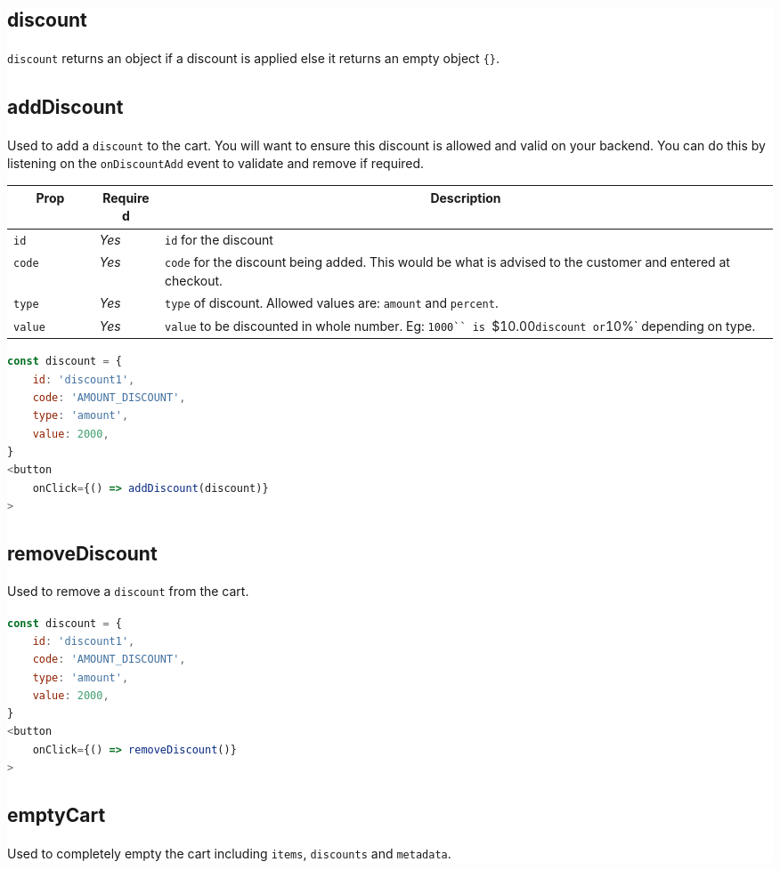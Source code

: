 ## discount

`discount` returns an object if a discount is applied else it returns an empty object `{}`.

## addDiscount

Used to add a `discount` to the cart. You will want to ensure this discount is allowed and valid on your backend. You can do this by listening on the `onDiscountAdd` event to validate and remove if required.

| Prop                | Required  | Description                                                                                    |
| ------------------- | --------- | ---------------------------------------------------------------------------------------------- | 
| `id`                | _Yes_     | `id` for the discount                                                                          |
| `code`              | _Yes_     | `code` for the discount being added. This would be what is advised to the customer and entered at checkout.                                                                                                                          |
| `type       `       | _Yes_     | `type` of discount. Allowed values are: `amount` and `percent`.                                |
| `value       `      | _Yes_     | `value` to be discounted in whole number. Eg: `1000`` is `$10.00` discount or `10%` depending on type. |


``` js
const discount = {
    id: 'discount1',
    code: 'AMOUNT_DISCOUNT',
    type: 'amount',
    value: 2000,
}
<button
    onClick={() => addDiscount(discount)}
>
```

## removeDiscount

Used to remove a `discount` from the cart. 

``` js
const discount = {
    id: 'discount1',
    code: 'AMOUNT_DISCOUNT',
    type: 'amount',
    value: 2000,
}
<button
    onClick={() => removeDiscount()}
>
```

## emptyCart

Used to completely empty the cart including `items`, `discounts` and `metadata`. 
